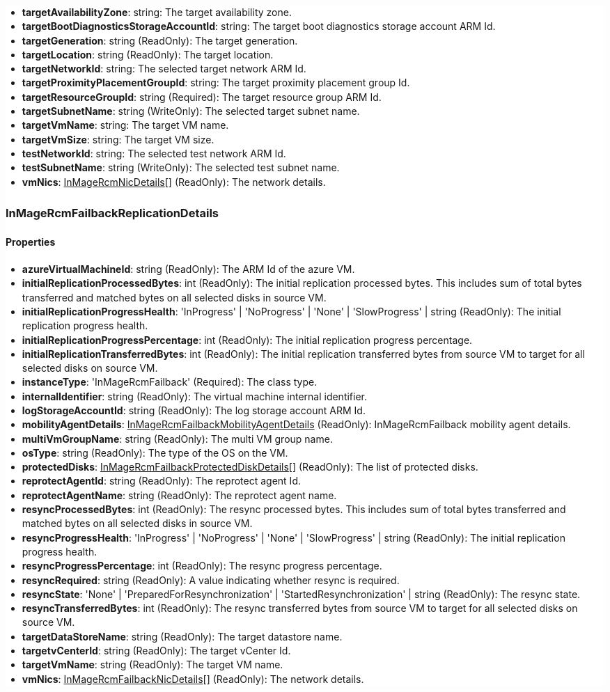 * **targetAvailabilityZone**: string: The target availability zone.
* **targetBootDiagnosticsStorageAccountId**: string: The target boot diagnostics storage account ARM Id.
* **targetGeneration**: string (ReadOnly): The target generation.
* **targetLocation**: string (ReadOnly): The target location.
* **targetNetworkId**: string: The selected target network ARM Id.
* **targetProximityPlacementGroupId**: string: The target proximity placement group Id.
* **targetResourceGroupId**: string (Required): The target resource group ARM Id.
* **targetSubnetName**: string (WriteOnly): The selected target subnet name.
* **targetVmName**: string: The target VM name.
* **targetVmSize**: string: The target VM size.
* **testNetworkId**: string: The selected test network ARM Id.
* **testSubnetName**: string (WriteOnly): The selected test subnet name.
* **vmNics**: [InMageRcmNicDetails](#inmagercmnicdetails)[] (ReadOnly): The network details.

### InMageRcmFailbackReplicationDetails
#### Properties
* **azureVirtualMachineId**: string (ReadOnly): The ARM Id of the azure VM.
* **initialReplicationProcessedBytes**: int (ReadOnly): The initial replication processed bytes. This includes sum of total bytes transferred and matched bytes on all selected disks in source VM.
* **initialReplicationProgressHealth**: 'InProgress' | 'NoProgress' | 'None' | 'SlowProgress' | string (ReadOnly): The initial replication progress health.
* **initialReplicationProgressPercentage**: int (ReadOnly): The initial replication progress percentage.
* **initialReplicationTransferredBytes**: int (ReadOnly): The initial replication transferred bytes from source VM to target for all selected disks on source VM.
* **instanceType**: 'InMageRcmFailback' (Required): The class type.
* **internalIdentifier**: string (ReadOnly): The virtual machine internal identifier.
* **logStorageAccountId**: string (ReadOnly): The log storage account ARM Id.
* **mobilityAgentDetails**: [InMageRcmFailbackMobilityAgentDetails](#inmagercmfailbackmobilityagentdetails) (ReadOnly): InMageRcmFailback mobility agent details.
* **multiVmGroupName**: string (ReadOnly): The multi VM group name.
* **osType**: string (ReadOnly): The type of the OS on the VM.
* **protectedDisks**: [InMageRcmFailbackProtectedDiskDetails](#inmagercmfailbackprotecteddiskdetails)[] (ReadOnly): The list of protected disks.
* **reprotectAgentId**: string (ReadOnly): The reprotect agent Id.
* **reprotectAgentName**: string (ReadOnly): The reprotect agent name.
* **resyncProcessedBytes**: int (ReadOnly): The resync processed bytes. This includes sum of total bytes transferred and matched bytes on all selected disks in source VM.
* **resyncProgressHealth**: 'InProgress' | 'NoProgress' | 'None' | 'SlowProgress' | string (ReadOnly): The initial replication progress health.
* **resyncProgressPercentage**: int (ReadOnly): The resync progress percentage.
* **resyncRequired**: string (ReadOnly): A value indicating whether resync is required.
* **resyncState**: 'None' | 'PreparedForResynchronization' | 'StartedResynchronization' | string (ReadOnly): The resync state.
* **resyncTransferredBytes**: int (ReadOnly): The resync transferred bytes from source VM to target for all selected disks on source VM.
* **targetDataStoreName**: string (ReadOnly): The target datastore name.
* **targetvCenterId**: string (ReadOnly): The target vCenter Id.
* **targetVmName**: string (ReadOnly): The target VM name.
* **vmNics**: [InMageRcmFailbackNicDetails](#inmagercmfailbacknicdetails)[] (ReadOnly): The network details.
